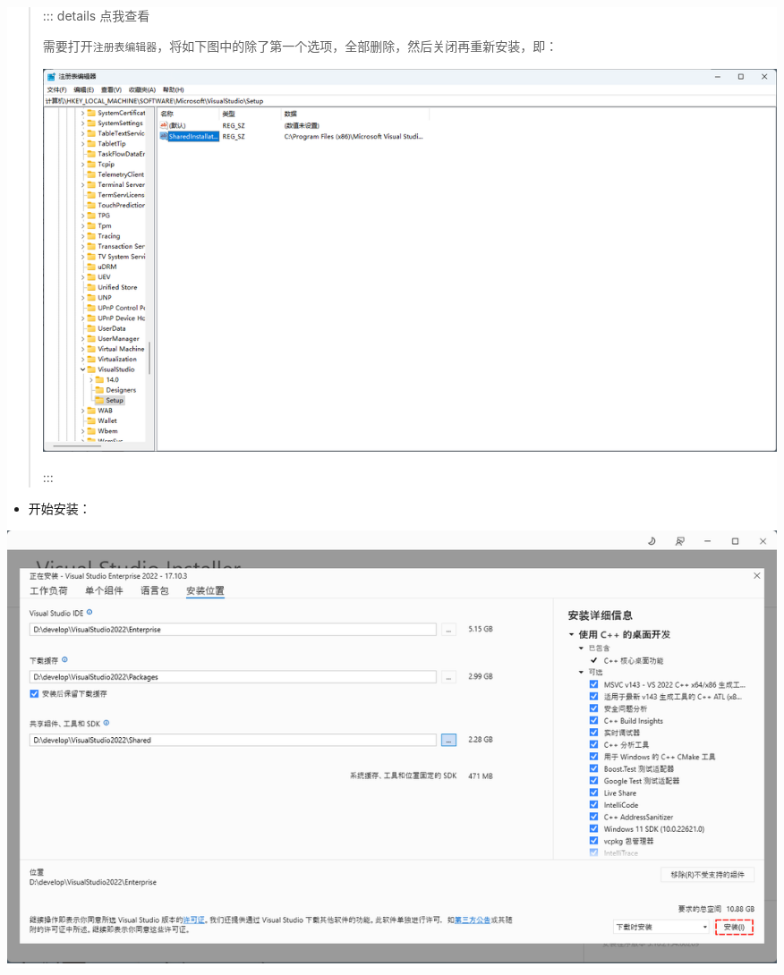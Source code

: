 >
> ::: details 点我查看
>
> 需要打开`注册表编辑器`，将如下图中的除了第一个选项，全部删除，然后关闭再重新安装，即：
>
> ![](./assets/75.png)
>
> :::



* 开始安装：

![](./assets/76.png)
